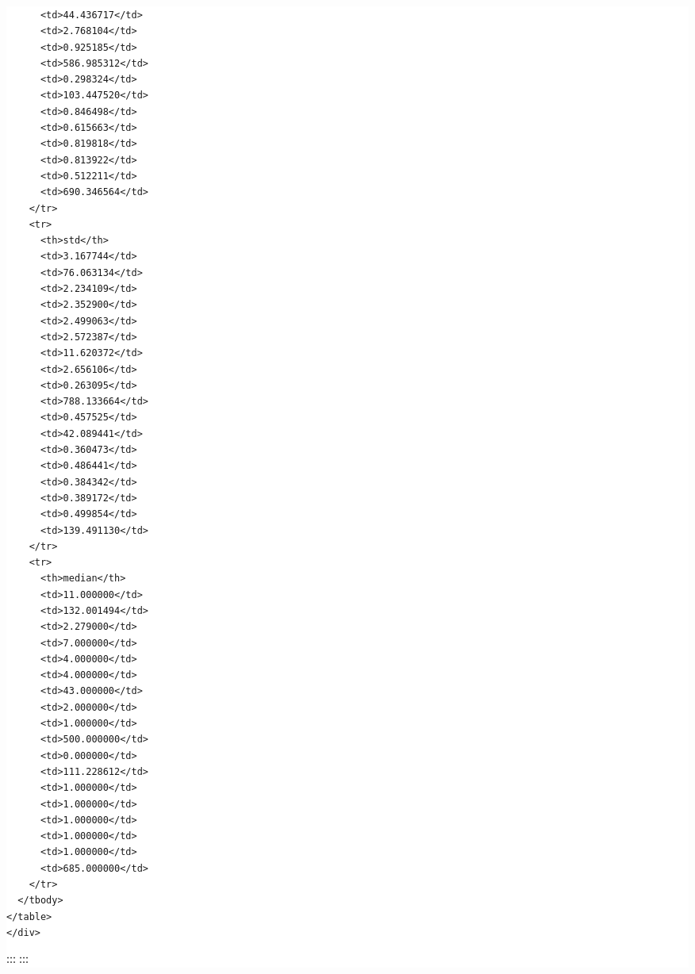 ```{=html}
      <td>44.436717</td>
      <td>2.768104</td>
      <td>0.925185</td>
      <td>586.985312</td>
      <td>0.298324</td>
      <td>103.447520</td>
      <td>0.846498</td>
      <td>0.615663</td>
      <td>0.819818</td>
      <td>0.813922</td>
      <td>0.512211</td>
      <td>690.346564</td>
    </tr>
    <tr>
      <th>std</th>
      <td>3.167744</td>
      <td>76.063134</td>
      <td>2.234109</td>
      <td>2.352900</td>
      <td>2.499063</td>
      <td>2.572387</td>
      <td>11.620372</td>
      <td>2.656106</td>
      <td>0.263095</td>
      <td>788.133664</td>
      <td>0.457525</td>
      <td>42.089441</td>
      <td>0.360473</td>
      <td>0.486441</td>
      <td>0.384342</td>
      <td>0.389172</td>
      <td>0.499854</td>
      <td>139.491130</td>
    </tr>
    <tr>
      <th>median</th>
      <td>11.000000</td>
      <td>132.001494</td>
      <td>2.279000</td>
      <td>7.000000</td>
      <td>4.000000</td>
      <td>4.000000</td>
      <td>43.000000</td>
      <td>2.000000</td>
      <td>1.000000</td>
      <td>500.000000</td>
      <td>0.000000</td>
      <td>111.228612</td>
      <td>1.000000</td>
      <td>1.000000</td>
      <td>1.000000</td>
      <td>1.000000</td>
      <td>1.000000</td>
      <td>685.000000</td>
    </tr>
  </tbody>
</table>
</div>
```
:::
:::
